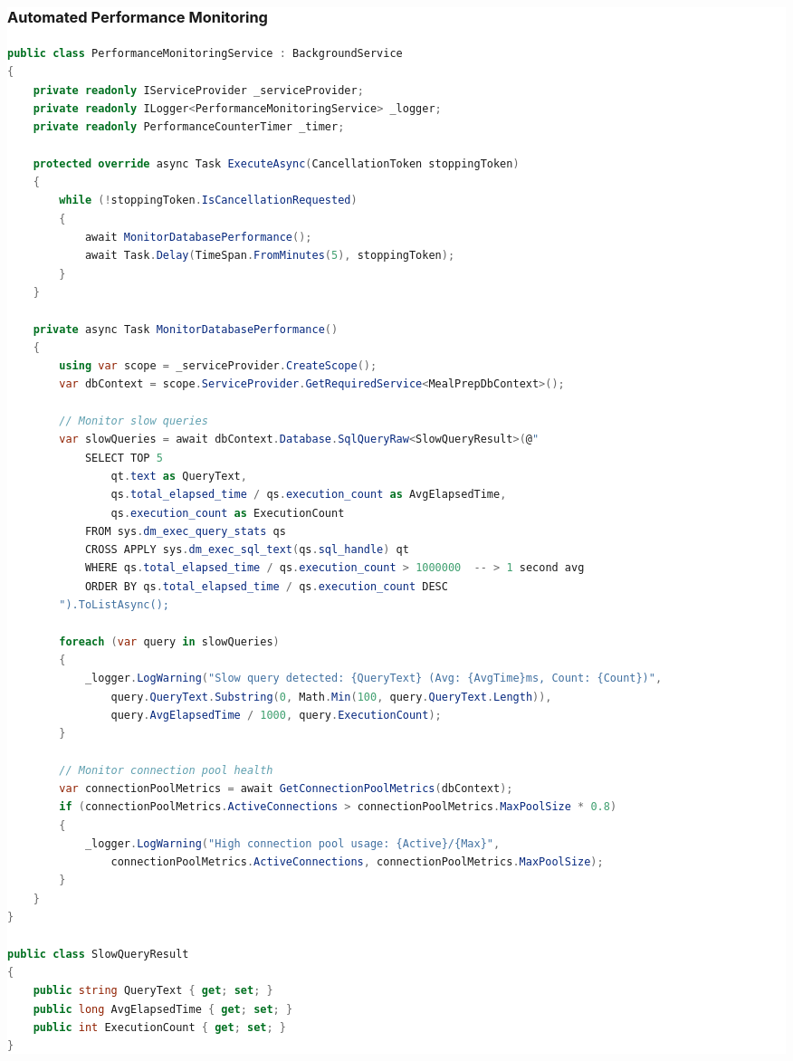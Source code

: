 ### Automated Performance Monitoring
```csharp
public class PerformanceMonitoringService : BackgroundService
{
    private readonly IServiceProvider _serviceProvider;
    private readonly ILogger<PerformanceMonitoringService> _logger;
    private readonly PerformanceCounterTimer _timer;

    protected override async Task ExecuteAsync(CancellationToken stoppingToken)
    {
        while (!stoppingToken.IsCancellationRequested)
        {
            await MonitorDatabasePerformance();
            await Task.Delay(TimeSpan.FromMinutes(5), stoppingToken);
        }
    }

    private async Task MonitorDatabasePerformance()
    {
        using var scope = _serviceProvider.CreateScope();
        var dbContext = scope.ServiceProvider.GetRequiredService<MealPrepDbContext>();

        // Monitor slow queries
        var slowQueries = await dbContext.Database.SqlQueryRaw<SlowQueryResult>(@"
            SELECT TOP 5
                qt.text as QueryText,
                qs.total_elapsed_time / qs.execution_count as AvgElapsedTime,
                qs.execution_count as ExecutionCount
            FROM sys.dm_exec_query_stats qs
            CROSS APPLY sys.dm_exec_sql_text(qs.sql_handle) qt
            WHERE qs.total_elapsed_time / qs.execution_count > 1000000  -- > 1 second avg
            ORDER BY qs.total_elapsed_time / qs.execution_count DESC
        ").ToListAsync();

        foreach (var query in slowQueries)
        {
            _logger.LogWarning("Slow query detected: {QueryText} (Avg: {AvgTime}ms, Count: {Count})",
                query.QueryText.Substring(0, Math.Min(100, query.QueryText.Length)),
                query.AvgElapsedTime / 1000, query.ExecutionCount);
        }

        // Monitor connection pool health
        var connectionPoolMetrics = await GetConnectionPoolMetrics(dbContext);
        if (connectionPoolMetrics.ActiveConnections > connectionPoolMetrics.MaxPoolSize * 0.8)
        {
            _logger.LogWarning("High connection pool usage: {Active}/{Max}",
                connectionPoolMetrics.ActiveConnections, connectionPoolMetrics.MaxPoolSize);
        }
    }
}

public class SlowQueryResult
{
    public string QueryText { get; set; }
    public long AvgElapsedTime { get; set; }
    public int ExecutionCount { get; set; }
}
```

